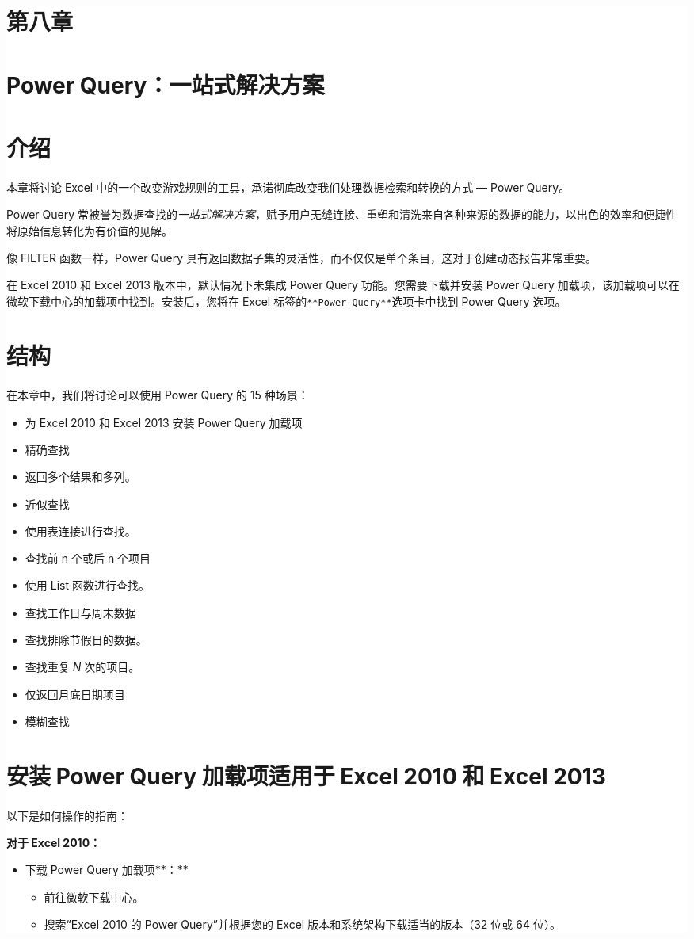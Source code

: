 # 第八章

# Power Query：一站式解决方案

# 介绍

本章将讨论 Excel 中的一个改变游戏规则的工具，承诺彻底改变我们处理数据检索和转换的方式 — Power Query。

Power Query 常被誉为数据查找的*一站式解决方案*，赋予用户无缝连接、重塑和清洗来自各种来源的数据的能力，以出色的效率和便捷性将原始信息转化为有价值的见解。

像 FILTER 函数一样，Power Query 具有返回数据子集的灵活性，而不仅仅是单个条目，这对于创建动态报告非常重要。

在 Excel 2010 和 Excel 2013 版本中，默认情况下未集成 Power Query 功能。您需要下载并安装 Power Query 加载项，该加载项可以在微软下载中心的加载项中找到。安装后，您将在 Excel 标签的`**Power Query**`选项卡中找到 Power Query 选项。

# 结构

在本章中，我们将讨论可以使用 Power Query 的 15 种场景：

+   为 Excel 2010 和 Excel 2013 安装 Power Query 加载项

+   精确查找

+   返回多个结果和多列。

+   近似查找

+   使用表连接进行查找。

+   查找前 n 个或后 n 个项目

+   使用 List 函数进行查找。

+   查找工作日与周末数据

+   查找排除节假日的数据。

+   查找重复 *N* 次的项目。

+   仅返回月底日期项目

+   模糊查找

# 安装 Power Query 加载项适用于 Excel 2010 和 Excel 2013

以下是如何操作的指南：

**对于 Excel 2010：**

+   下载 Power Query 加载项**：**

    +   前往微软下载中心。

    +   搜索“Excel 2010 的 Power Query”并根据您的 Excel 版本和系统架构下载适当的版本（32 位或 64 位）。
